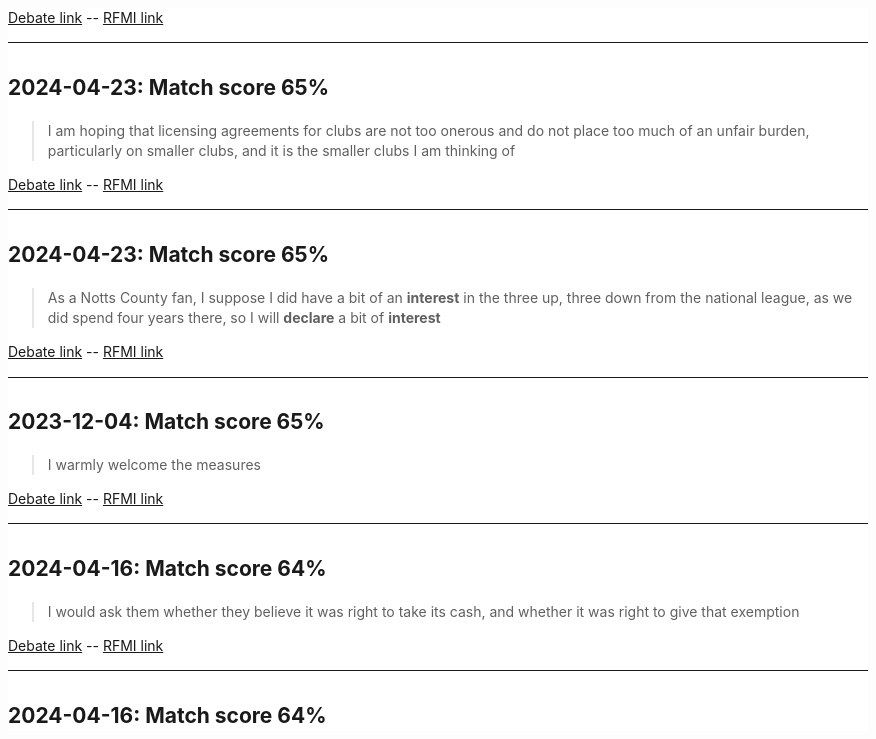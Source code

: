 [Debate link](https://www.theyworkforyou.com/debates/?id=2023-12-04d.57.2)  --  [RFMI link](https://www.theyworkforyou.com/mp/25862/register)


---



## 2024-04-23: Match score 65%

>I am hoping that licensing agreements for clubs are not too onerous and do not place too much of an unfair burden, particularly on smaller clubs, and it is the smaller clubs I am thinking of

[Debate link](https://www.theyworkforyou.com/debates/?id=2024-04-23a.864.4)  --  [RFMI link](https://www.theyworkforyou.com/mp/25862/register)


---



## 2024-04-23: Match score 65%

>As a Notts County fan, I suppose I did have a bit of an **interest** in the three up, three down from the national league, as we did spend four years there, so I will **declare** a bit of **interest**

[Debate link](https://www.theyworkforyou.com/debates/?id=2024-04-23a.864.4)  --  [RFMI link](https://www.theyworkforyou.com/mp/25862/register)


---



## 2023-12-04: Match score 65%

>I warmly welcome the measures

[Debate link](https://www.theyworkforyou.com/debates/?id=2023-12-04d.57.2)  --  [RFMI link](https://www.theyworkforyou.com/mp/25862/register)


---



## 2024-04-16: Match score 64%

>I would ask them whether they believe it was right to take its cash, and whether it was right to give that exemption

[Debate link](https://www.theyworkforyou.com/debates/?id=2024-04-16e.237.0)  --  [RFMI link](https://www.theyworkforyou.com/mp/25862/register)


---



## 2024-04-16: Match score 64%
